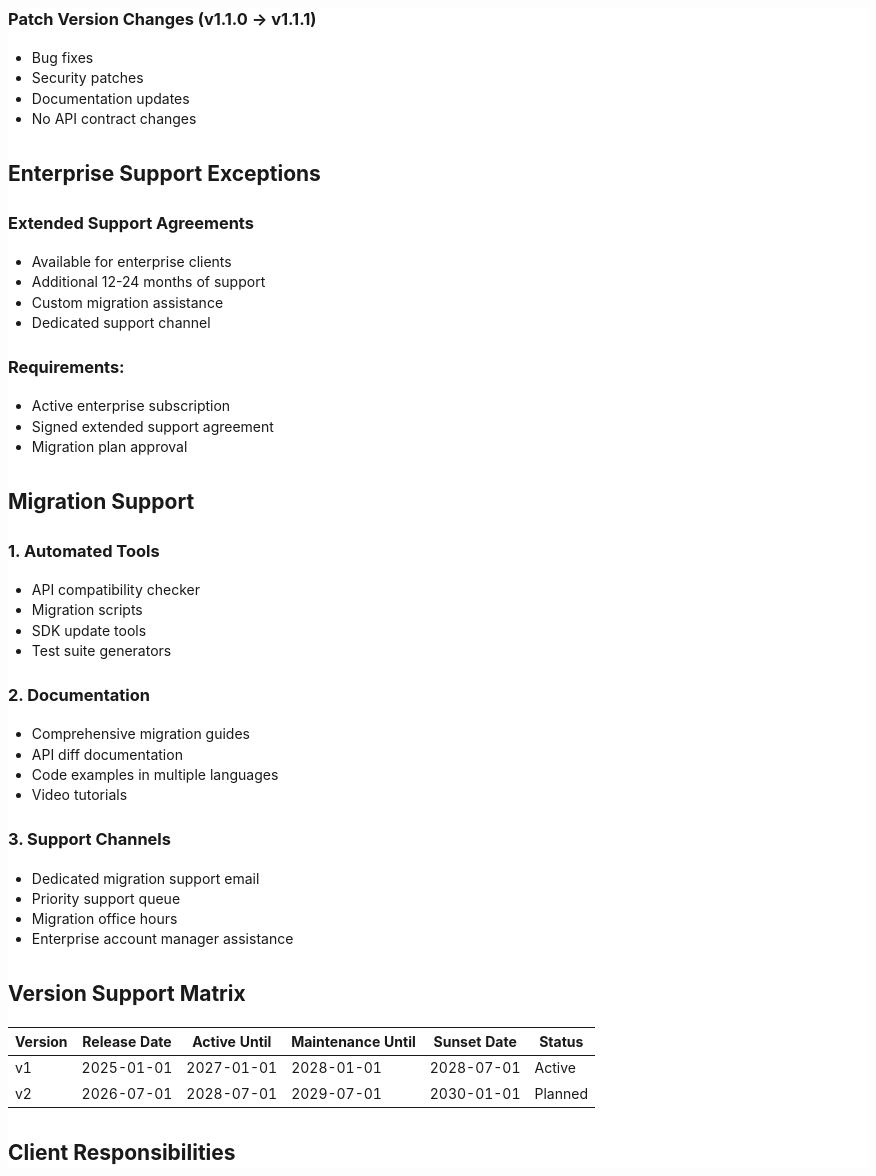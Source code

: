 ### Patch Version Changes (v1.1.0 → v1.1.1)
- Bug fixes
- Security patches
- Documentation updates
- No API contract changes

## Enterprise Support Exceptions

### Extended Support Agreements
- Available for enterprise clients
- Additional 12-24 months of support
- Custom migration assistance
- Dedicated support channel

### Requirements:
- Active enterprise subscription
- Signed extended support agreement
- Migration plan approval

## Migration Support

### 1. Automated Tools
- API compatibility checker
- Migration scripts
- SDK update tools
- Test suite generators

### 2. Documentation
- Comprehensive migration guides
- API diff documentation
- Code examples in multiple languages
- Video tutorials

### 3. Support Channels
- Dedicated migration support email
- Priority support queue
- Migration office hours
- Enterprise account manager assistance

## Version Support Matrix

| Version | Release Date | Active Until | Maintenance Until | Sunset Date | Status |
|---------|--------------|--------------|-------------------|-------------|---------|
| v1      | 2025-01-01   | 2027-01-01   | 2028-01-01        | 2028-07-01  | Active  |
| v2      | 2026-07-01   | 2028-07-01   | 2029-07-01        | 2030-01-01  | Planned |

## Client Responsibilities
